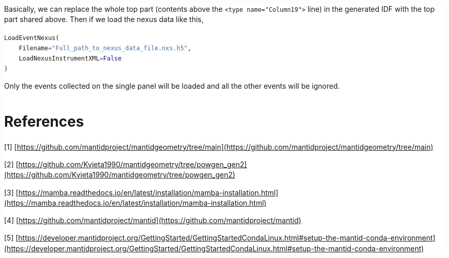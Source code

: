 Basically, we can replace the whole top part (contents above the `<type name="Column19">` line) in the generated IDF with the top part shared above. Then if we load the nexus data like this,

```python
LoadEventNexus(
    Filename="Full_path_to_nexus_data_file.nxs.h5",
    LoadNexusInstrumentXML=False
)
```

Only the events collected on the single panel will be loaded and all the other events will be ignored.

References
===

[1] [https://github.com/mantidproject/mantidgeometry/tree/main](https://github.com/mantidproject/mantidgeometry/tree/main)

[2] [https://github.com/Kvieta1990/mantidgeometry/tree/powgen_gen2](https://github.com/Kvieta1990/mantidgeometry/tree/powgen_gen2)

[3] [https://mamba.readthedocs.io/en/latest/installation/mamba-installation.html](https://mamba.readthedocs.io/en/latest/installation/mamba-installation.html)

[4] [https://github.com/mantidproject/mantid](https://github.com/mantidproject/mantid)

[5] [https://developer.mantidproject.org/GettingStarted/GettingStartedCondaLinux.html#setup-the-mantid-conda-environment](https://developer.mantidproject.org/GettingStarted/GettingStartedCondaLinux.html#setup-the-mantid-conda-environment)